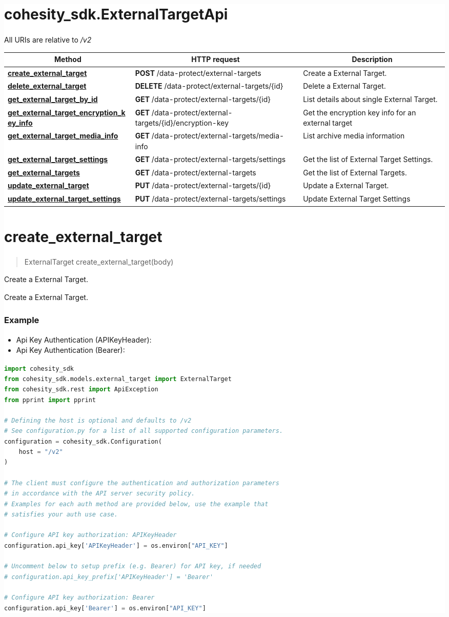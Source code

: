 # cohesity_sdk.ExternalTargetApi

All URIs are relative to */v2*

Method | HTTP request | Description
------------- | ------------- | -------------
[**create_external_target**](ExternalTargetApi.md#create_external_target) | **POST** /data-protect/external-targets | Create a External Target.
[**delete_external_target**](ExternalTargetApi.md#delete_external_target) | **DELETE** /data-protect/external-targets/{id} | Delete a External Target.
[**get_external_target_by_id**](ExternalTargetApi.md#get_external_target_by_id) | **GET** /data-protect/external-targets/{id} | List details about single External Target.
[**get_external_target_encryption_key_info**](ExternalTargetApi.md#get_external_target_encryption_key_info) | **GET** /data-protect/external-targets/{id}/encryption-key | Get the encryption key info for an external target
[**get_external_target_media_info**](ExternalTargetApi.md#get_external_target_media_info) | **GET** /data-protect/external-targets/media-info | List archive media information
[**get_external_target_settings**](ExternalTargetApi.md#get_external_target_settings) | **GET** /data-protect/external-targets/settings | Get the list of External Target Settings.
[**get_external_targets**](ExternalTargetApi.md#get_external_targets) | **GET** /data-protect/external-targets | Get the list of External Targets.
[**update_external_target**](ExternalTargetApi.md#update_external_target) | **PUT** /data-protect/external-targets/{id} | Update a External Target.
[**update_external_target_settings**](ExternalTargetApi.md#update_external_target_settings) | **PUT** /data-protect/external-targets/settings | Update External Target Settings


# **create_external_target**
> ExternalTarget create_external_target(body)

Create a External Target.

Create a External Target.

### Example

* Api Key Authentication (APIKeyHeader):
* Api Key Authentication (Bearer):

```python
import cohesity_sdk
from cohesity_sdk.models.external_target import ExternalTarget
from cohesity_sdk.rest import ApiException
from pprint import pprint

# Defining the host is optional and defaults to /v2
# See configuration.py for a list of all supported configuration parameters.
configuration = cohesity_sdk.Configuration(
    host = "/v2"
)

# The client must configure the authentication and authorization parameters
# in accordance with the API server security policy.
# Examples for each auth method are provided below, use the example that
# satisfies your auth use case.

# Configure API key authorization: APIKeyHeader
configuration.api_key['APIKeyHeader'] = os.environ["API_KEY"]

# Uncomment below to setup prefix (e.g. Bearer) for API key, if needed
# configuration.api_key_prefix['APIKeyHeader'] = 'Bearer'

# Configure API key authorization: Bearer
configuration.api_key['Bearer'] = os.environ["API_KEY"]
```